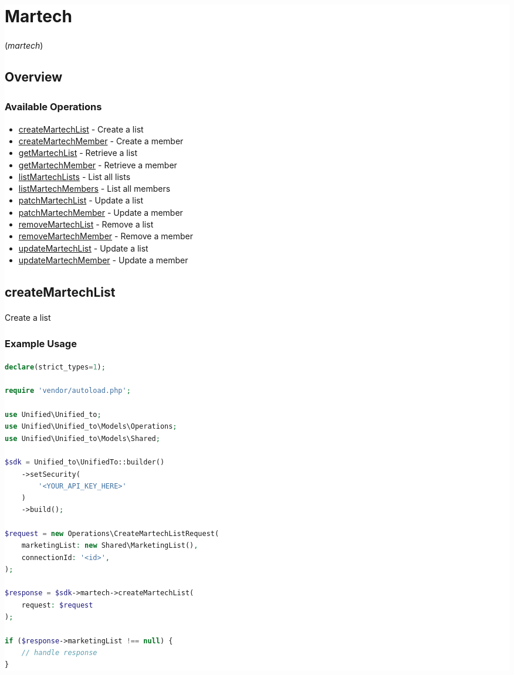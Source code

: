 # Martech
(*martech*)

## Overview

### Available Operations

* [createMartechList](#createmartechlist) - Create a list
* [createMartechMember](#createmartechmember) - Create a member
* [getMartechList](#getmartechlist) - Retrieve a list
* [getMartechMember](#getmartechmember) - Retrieve a member
* [listMartechLists](#listmartechlists) - List all lists
* [listMartechMembers](#listmartechmembers) - List all members
* [patchMartechList](#patchmartechlist) - Update a list
* [patchMartechMember](#patchmartechmember) - Update a member
* [removeMartechList](#removemartechlist) - Remove a list
* [removeMartechMember](#removemartechmember) - Remove a member
* [updateMartechList](#updatemartechlist) - Update a list
* [updateMartechMember](#updatemartechmember) - Update a member

## createMartechList

Create a list

### Example Usage


```php
declare(strict_types=1);

require 'vendor/autoload.php';

use Unified\Unified_to;
use Unified\Unified_to\Models\Operations;
use Unified\Unified_to\Models\Shared;

$sdk = Unified_to\UnifiedTo::builder()
    ->setSecurity(
        '<YOUR_API_KEY_HERE>'
    )
    ->build();

$request = new Operations\CreateMartechListRequest(
    marketingList: new Shared\MarketingList(),
    connectionId: '<id>',
);

$response = $sdk->martech->createMartechList(
    request: $request
);

if ($response->marketingList !== null) {
    // handle response
}
```
